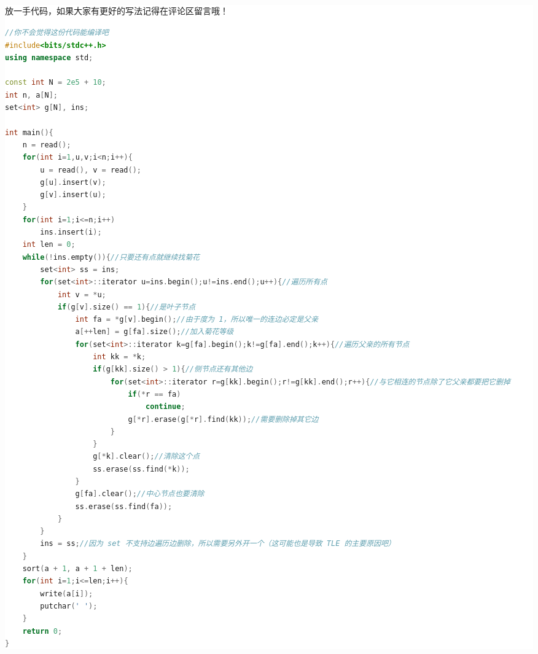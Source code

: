 放一手代码，如果大家有更好的写法记得在评论区留言哦！

```cpp
//你不会觉得这份代码能编译吧
#include<bits/stdc++.h>
using namespace std;
 
const int N = 2e5 + 10;
int n, a[N];
set<int> g[N], ins;

int main(){
	n = read();
	for(int i=1,u,v;i<n;i++){
		u = read(), v = read();
		g[u].insert(v);
		g[v].insert(u);
	}
	for(int i=1;i<=n;i++)
		ins.insert(i);
	int len = 0;
	while(!ins.empty()){//只要还有点就继续找菊花 
		set<int> ss = ins;
		for(set<int>::iterator u=ins.begin();u!=ins.end();u++){//遍历所有点 
			int v = *u;
			if(g[v].size() == 1){//是叶子节点 
				int fa = *g[v].begin();//由于度为 1，所以唯一的连边必定是父亲 
				a[++len] = g[fa].size();//加入菊花等级 
				for(set<int>::iterator k=g[fa].begin();k!=g[fa].end();k++){//遍历父亲的所有节点 
					int kk = *k;
					if(g[kk].size() > 1){//侧节点还有其他边 
						for(set<int>::iterator r=g[kk].begin();r!=g[kk].end();r++){//与它相连的节点除了它父亲都要把它删掉 
							if(*r == fa)
								continue;
							g[*r].erase(g[*r].find(kk));//需要删除掉其它边 
						}
					}
					g[*k].clear();//清除这个点 
					ss.erase(ss.find(*k));
				}
				g[fa].clear();//中心节点也要清除 
				ss.erase(ss.find(fa));
			}
		}
		ins = ss;//因为 set 不支持边遍历边删除，所以需要另外开一个（这可能也是导致 TLE 的主要原因吧） 
	}
	sort(a + 1, a + 1 + len);
	for(int i=1;i<=len;i++){
		write(a[i]);
		putchar(' ');
	}
	return 0;
}
```


[problemUrl]: https://atcoder.jp/contests/abc303/tasks/abc303_e